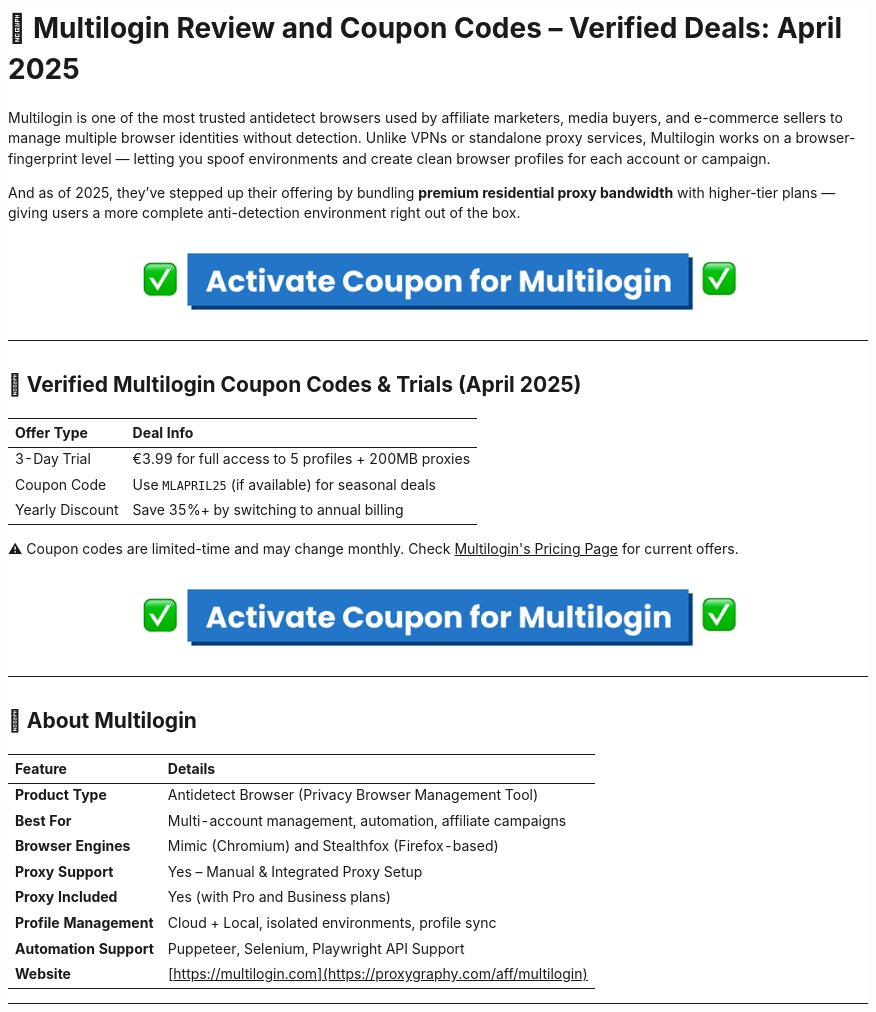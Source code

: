 # 🎯 Multilogin Review and Coupon Codes – Verified Deals: April 2025

Multilogin is one of the most trusted antidetect browsers used by affiliate marketers, media buyers, and e-commerce sellers to manage multiple browser identities without detection. Unlike VPNs or standalone proxy services, Multilogin works on a browser-fingerprint level — letting you spoof environments and create clean browser profiles for each account or campaign.

And as of 2025, they’ve stepped up their offering by bundling **premium residential proxy bandwidth** with higher-tier plans — giving users a more complete anti-detection environment right out of the box.

[![Multilogin Coupons and Multilogin Review](https://raw.githubusercontent.com/proxygraphy/editorial/refs/heads/main/img/multilogin/multilogin-button.png)](https://proxygraphy.com/aff/multilogin)

---

## 🧪 Verified Multilogin Coupon Codes & Trials (April 2025)

| Offer Type         | Deal Info                                           |
|:--------------------|:-----------------------------------------------------|
| 3-Day Trial        | €3.99 for full access to 5 profiles + 200MB proxies |
| Coupon Code        | Use `MLAPRIL25` (if available) for seasonal deals   |
| Yearly Discount    | Save 35%+ by switching to annual billing            |

⚠️ Coupon codes are limited-time and may change monthly. Check [Multilogin's Pricing Page](https://proxygraphy.com/aff/multilogin) for current offers.

[![Multilogin button](https://raw.githubusercontent.com/proxygraphy/editorial/refs/heads/main/img/multilogin/multilogin-button.png)](https://proxygraphy.com/aff/multilogin)


---

## 🧾 About Multilogin

| Feature                     | Details                                                                 |
|:----------------------------|:-------------------------------------------------------------------------|
| **Product Type**           | Antidetect Browser (Privacy Browser Management Tool)                    |
| **Best For**               | Multi-account management, automation, affiliate campaigns               |
| **Browser Engines**        | Mimic (Chromium) and Stealthfox (Firefox-based)                         |
| **Proxy Support**          | Yes – Manual & Integrated Proxy Setup                                   |
| **Proxy Included**         | Yes (with Pro and Business plans)                                       |
| **Profile Management**     | Cloud + Local, isolated environments, profile sync                      |
| **Automation Support**     | Puppeteer, Selenium, Playwright API Support                             |
| **Website**                | [https://multilogin.com](https://proxygraphy.com/aff/multilogin)                        |

---